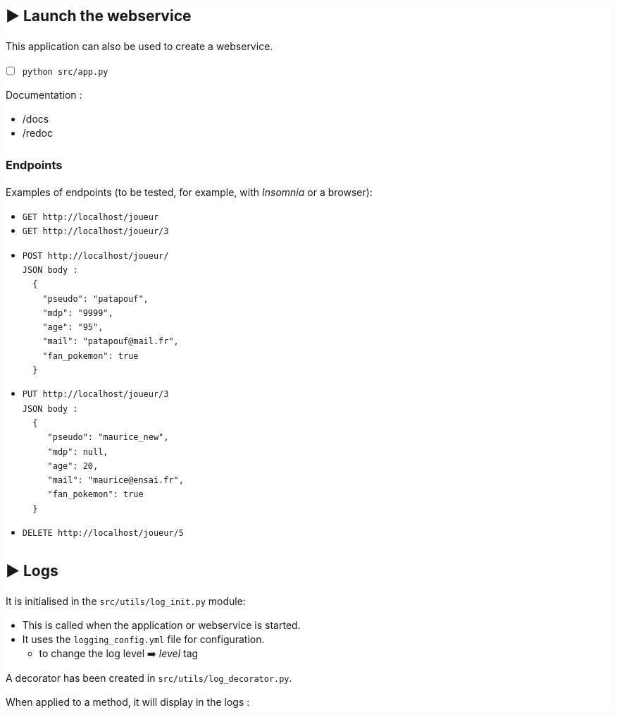 
## :arrow_forward: Launch the webservice

This application can also be used to create a webservice.

- [ ] `python src/app.py`

Documentation :

- /docs
- /redoc

### Endpoints

Examples of endpoints (to be tested, for example, with *Insomnia* or a browser):


- `GET http://localhost/joueur`
- `GET http://localhost/joueur/3`
- ```
  POST http://localhost/joueur/
  JSON body :
    {
      "pseudo": "patapouf",
      "mdp": "9999",
      "age": "95",
      "mail": "patapouf@mail.fr",
      "fan_pokemon": true
    }
  ```
- ```
  PUT http://localhost/joueur/3
  JSON body :
    {
       "pseudo": "maurice_new",
       "mdp": null,
       "age": 20,
       "mail": "maurice@ensai.fr",
       "fan_pokemon": true
    }
  ```
- `DELETE http://localhost/joueur/5`



## :arrow_forward: Logs

It is initialised in the `src/utils/log_init.py` module:

- This is called when the application or webservice is started.
- It uses the `logging_config.yml` file for configuration.
  - to change the log level :arrow_right: *level* tag

A decorator has been created in `src/utils/log_decorator.py`.

When applied to a method, it will display in the logs :
